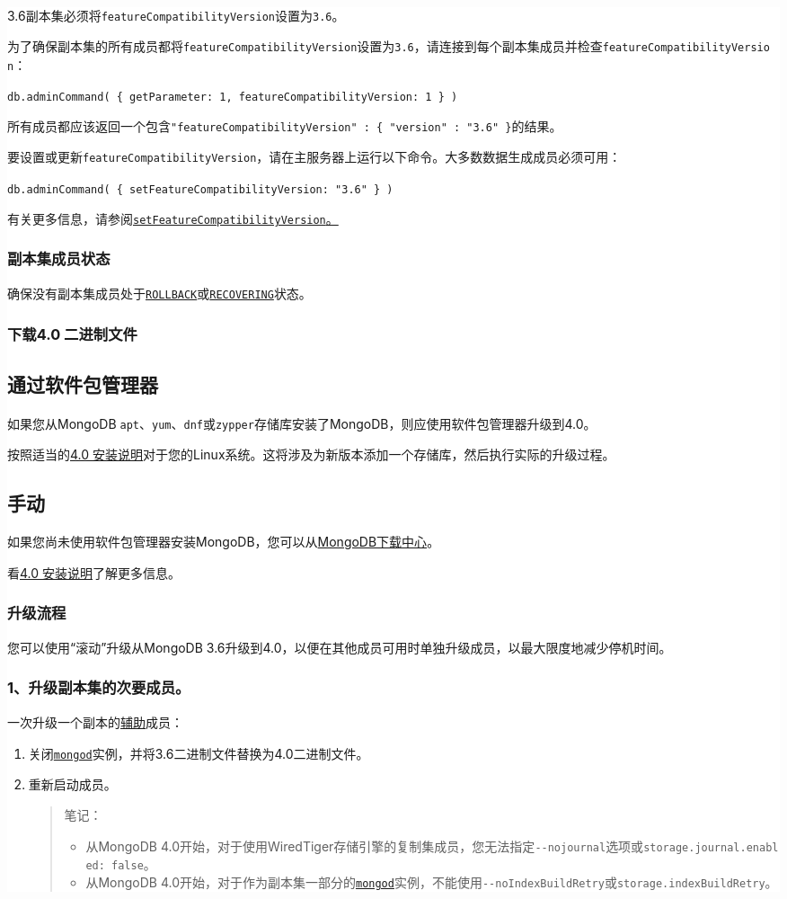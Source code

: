 3.6副本集必须将`featureCompatibilityVersion`设置为`3.6`。

为了确保副本集的所有成员都将`featureCompatibilityVersion`设置为`3.6`，请连接到每个副本集成员并检查`featureCompatibilityVersion`：

```
db.adminCommand( { getParameter: 1, featureCompatibilityVersion: 1 } )
```

所有成员都应该返回一个包含`"featureCompatibilityVersion" : { "version" : "3.6" }`的结果。

要设置或更新`featureCompatibilityVersion`，请在主服务器上运行以下命令。大多数数据生成成员必须可用：

```
db.adminCommand( { setFeatureCompatibilityVersion: "3.6" } )
```

有关更多信息，请参阅[`setFeatureCompatibilityVersion`。](https://www.mongodb.com/docs/upcoming/reference/command/setFeatureCompatibilityVersion/#mongodb-dbcommand-dbcmd.setFeatureCompatibilityVersion)

### 副本集成员状态

确保没有副本集成员处于[`ROLLBACK`](https://www.mongodb.com/docs/upcoming/reference/replica-states/#mongodb-replstate-replstate.ROLLBACK)或[`RECOVERING`](https://www.mongodb.com/docs/upcoming/reference/replica-states/#mongodb-replstate-replstate.RECOVERING)状态。

### 下载4.0 二进制文件

## 通过软件包管理器

如果您从MongoDB `apt`、`yum`、`dnf`或`zypper`存储库安装了MongoDB，则应使用软件包管理器升级到4.0。

按照适当的[4.0 安装说明](https://www.mongodb.com/docs/v4.0/installation/)对于您的Linux系统。这将涉及为新版本添加一个存储库，然后执行实际的升级过程。

## 手动

如果您尚未使用软件包管理器安装MongoDB，您可以从[MongoDB下载中心](https://www.mongodb.com/download-center?tck=docs_server)。

看[4.0 安装说明](https://www.mongodb.com/docs/v4.0/installation/)了解更多信息。

### 升级流程

您可以使用“滚动”升级从MongoDB 3.6升级到4.0，以便在其他成员可用时单独升级成员，以最大限度地减少停机时间。

### 1、升级副本集的次要成员。

一次升级一个副本的[辅助](https://www.mongodb.com/docs/upcoming/core/replica-set-members/#std-label-replica-set-secondary-members)成员：

1. 关闭[`mongod`](https://www.mongodb.com/docs/upcoming/reference/program/mongod/#mongodb-binary-bin.mongod)实例，并将3.6二进制文件替换为4.0二进制文件。

2. 重新启动成员。

   > 笔记：
   >
   > * 从MongoDB 4.0开始，对于使用WiredTiger存储引擎的复制集成员，您无法指定`--nojournal`选项或`storage.journal.enabled: false`。
   > * 从MongoDB 4.0开始，对于作为副本集一部分的[`mongod`](https://www.mongodb.com/docs/upcoming/reference/program/mongod/#mongodb-binary-bin.mongod)实例，不能使用`--noIndexBuildRetry`或`storage.indexBuildRetry`。
